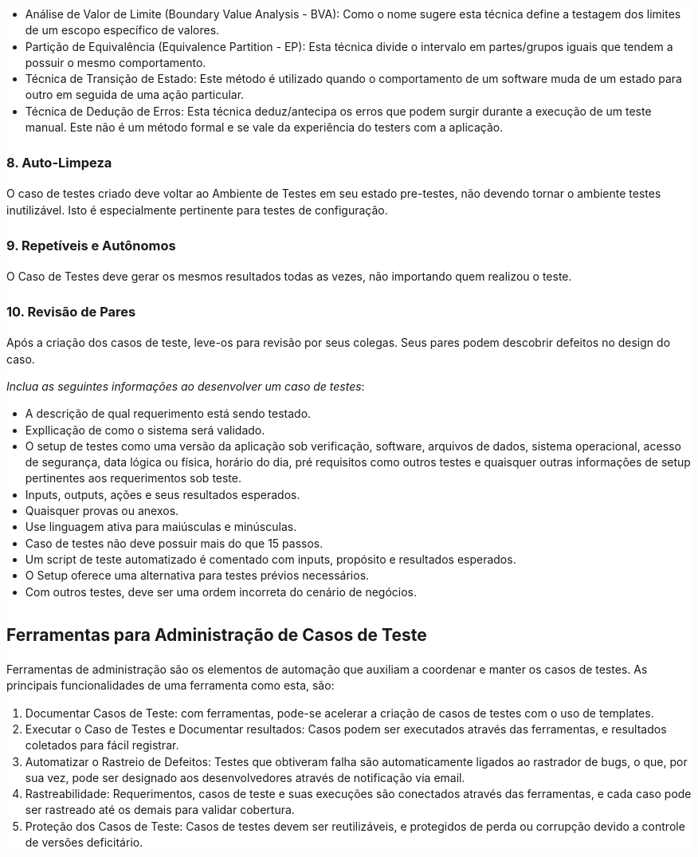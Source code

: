 - Análise de Valor de Limite (Boundary Value Analysis - BVA): Como o nome sugere esta técnica define a testagem dos limites de um escopo específico de valores.
- Partição de Equivalência (Equivalence Partition - EP): Esta técnica divide o intervalo em partes/grupos iguais que tendem a possuir o mesmo comportamento.
- Técnica de Transição de Estado: Este método é utilizado quando o comportamento de um software muda de um estado para outro em seguida de uma ação particular.
- Técnica de Dedução de Erros: Esta técnica deduz/antecipa os erros que podem surgir durante a execução de um teste manual. Este não é um método formal e se vale da experiência do testers com a aplicação.

### 8. Auto-Limpeza

O caso de testes criado deve voltar ao Ambiente de Testes em seu estado pre-testes, não devendo tornar o ambiente testes inutilizável. Isto é especialmente pertinente para testes de configuração.

### 9. Repetíveis e Autônomos

O Caso de Testes deve gerar os mesmos resultados todas as vezes, não importando quem realizou o teste.

### 10. Revisão de Pares

Após a criação dos casos de teste, leve-os para revisão por seus colegas. Seus pares podem descobrir defeitos no design do caso.

*Inclua as seguintes informações ao desenvolver um caso de testes*:

- A descrição de qual requerimento está sendo testado.
- Expllicação de como o sistema será validado.
- O setup de testes como uma versão da aplicação sob verificação, software, arquivos de dados, sistema operacional, acesso de segurança, data lógica ou física, horário do dia, pré requisitos como outros testes e quaisquer outras informações de setup pertinentes aos requerimentos sob teste.
- Inputs, outputs, ações e seus resultados esperados.
- Quaisquer provas ou anexos.
- Use linguagem ativa para maiúsculas e minúsculas.
- Caso de testes não deve possuir mais do que 15 passos.
- Um script de teste automatizado é comentado com inputs, propósito e resultados esperados.
- O Setup oferece uma alternativa para testes prévios necessários.
- Com outros testes, deve ser uma ordem incorreta do cenário de negócios.

## Ferramentas para Administração de Casos de Teste

Ferramentas de administração são os elementos de automação que auxiliam a coordenar e manter os casos de testes. As principais funcionalidades de uma ferramenta como esta, são:

1. Documentar Casos de Teste: com ferramentas, pode-se acelerar a criação de casos de testes com o uso de templates.
2. Executar o Caso de Testes e Documentar resultados: Casos podem ser executados através das ferramentas, e resultados coletados para fácil registrar.
3. Automatizar o Rastreio de Defeitos: Testes que obtiveram falha são automaticamente ligados ao rastrador de bugs, o que, por sua vez, pode ser designado aos desenvolvedores através de notificação via email.
4. Rastreabilidade: Requerimentos, casos de teste e suas execuções são conectados através das ferramentas, e cada caso pode ser rastreado até os demais para validar cobertura.
5. Proteção dos Casos de Teste: Casos de testes devem ser reutilizáveis, e protegidos de perda ou corrupção devido a controle de versões deficitário.
